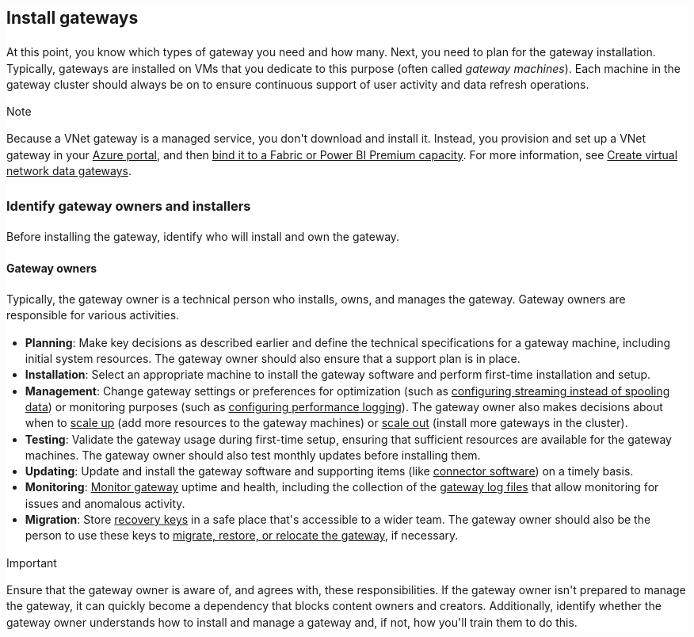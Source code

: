 ## Install gateways

At this point, you know which types of gateway you need and how many. Next, you need to plan for the gateway installation. Typically, gateways are installed on VMs that you dedicate to this purpose (often called _gateway machines_). Each machine in the gateway cluster should always be on to ensure continuous support of user activity and data refresh operations.

> [!NOTE]
> Because a VNet gateway is a managed service, you don't download and install it. Instead, you provision and set up a VNet gateway in your [Azure portal](https://portal.azure.com/), and then [bind it to a Fabric or Power BI Premium capacity](https://powerbi.microsoft.com/blog/vnet-data-gateway-for-fabric-and-power-bi-is-now-generally-available/). For more information, see [Create virtual network data gateways](/data-integration/vnet/create-data-gateways).

### Identify gateway owners and installers

Before installing the gateway, identify who will install and own the gateway.

#### Gateway owners

Typically, the gateway owner is a technical person who installs, owns, and manages the gateway. Gateway owners are responsible for various activities.

- **Planning**: Make key decisions as described earlier and define the technical specifications for a gateway machine, including initial system resources. The gateway owner should also ensure that a support plan is in place.
- **Installation**: Select an appropriate machine to install the gateway software and perform first-time installation and setup.
- **Management**: Change gateway settings or preferences for optimization (such as [configuring streaming instead of spooling data](/data-integration/gateway/service-gateway-performance#optimize-performance-by-streaming-data)) or monitoring purposes (such as [configuring performance logging](/data-integration/gateway/service-gateway-performance#configure-performance-logging)). The gateway owner also makes decisions about when to [scale up](/data-integration/gateway/plan-scale-maintain#scaling-up-a-gateway-cluster) (add more resources to the gateway machines) or [scale out](/data-integration/gateway/plan-scale-maintain#scaling-out-a-gateway-cluster) (install more gateways in the cluster).
- **Testing**: Validate the gateway usage during first-time setup, ensuring that sufficient resources are available for the gateway machines. The gateway owner should also test monthly updates before installing them.
- **Updating**: Update and install the gateway software and supporting items (like [connector software](#host-connector-software)) on a timely basis.
- **Monitoring**: [Monitor gateway](/data-integration/gateway/service-gateway-performance#gateway-performance-monitoring-public-preview) uptime and health, including the collection of the [gateway log files](/data-integration/gateway/service-gateway-log-files) that allow monitoring for issues and anomalous activity.
- **Migration**: Store [recovery keys](/data-integration/gateway/service-gateway-recovery-key) in a safe place that's accessible to a wider team. The gateway owner should also be the person to use these keys to [migrate, restore, or relocate the gateway](/data-integration/gateway/service-gateway-migrate), if necessary.

> [!IMPORTANT]
> Ensure that the gateway owner is aware of, and agrees with, these responsibilities. If the gateway owner isn't prepared to manage the gateway, it can quickly become a dependency that blocks content owners and creators. Additionally, identify whether the gateway owner understands how to install and manage a gateway and, if not, how you'll train them to do this.
